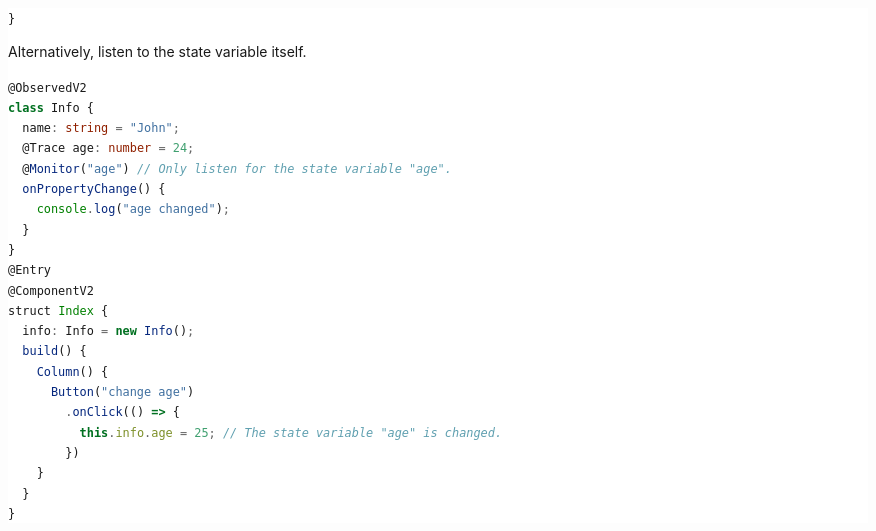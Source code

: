 ```ts
}
```

Alternatively, listen to the state variable itself.

```ts
@ObservedV2
class Info {
  name: string = "John";
  @Trace age: number = 24;
  @Monitor("age") // Only listen for the state variable "age".
  onPropertyChange() {
    console.log("age changed");
  }
}
@Entry
@ComponentV2
struct Index {
  info: Info = new Info();
  build() {
    Column() {
      Button("change age")
        .onClick(() => {
          this.info.age = 25; // The state variable "age" is changed.
        })
    }
  }
}
```
